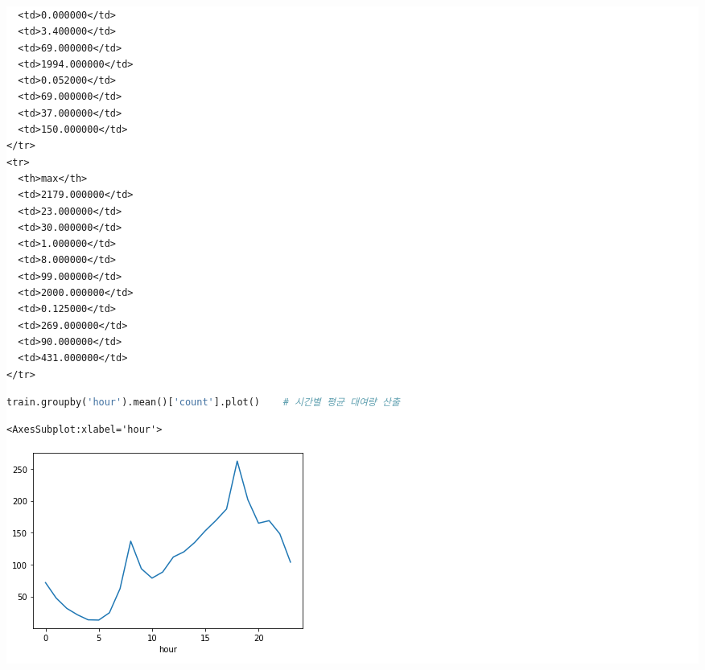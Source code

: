       <td>0.000000</td>
      <td>3.400000</td>
      <td>69.000000</td>
      <td>1994.000000</td>
      <td>0.052000</td>
      <td>69.000000</td>
      <td>37.000000</td>
      <td>150.000000</td>
    </tr>
    <tr>
      <th>max</th>
      <td>2179.000000</td>
      <td>23.000000</td>
      <td>30.000000</td>
      <td>1.000000</td>
      <td>8.000000</td>
      <td>99.000000</td>
      <td>2000.000000</td>
      <td>0.125000</td>
      <td>269.000000</td>
      <td>90.000000</td>
      <td>431.000000</td>
    </tr>
  </tbody>
</table>
</div>




```python
train.groupby('hour').mean()['count'].plot()    # 시간별 평균 대여량 산출
```




    <AxesSubplot:xlabel='hour'>



  ![output_7_1.png](https://github.com/kimjaeyoonn/kimjaeyoonn.github.io/blob/master/_images/Seoul%20Cycle/output_7_1.png?raw=true)
